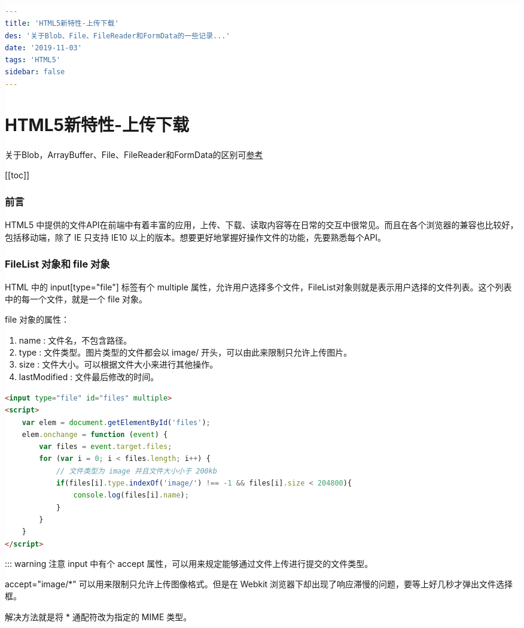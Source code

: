 ```yaml
---
title: 'HTML5新特性-上传下载'
des: '关于Blob、File、FileReader和FormData的一些记录...'
date: '2019-11-03'
tags: 'HTML5'
sidebar: false
---
```

# HTML5新特性-上传下载

关于Blob，ArrayBuffer、File、FileReader和FormData的区别可[参考](https://www.cnblogs.com/youhong/p/10875190.html) 

[[toc]]

### 前言
HTML5 中提供的文件API在前端中有着丰富的应用，上传、下载、读取内容等在日常的交互中很常见。而且在各个浏览器的兼容也比较好，包括移动端，除了 IE 只支持 IE10 以上的版本。想要更好地掌握好操作文件的功能，先要熟悉每个API。

### FileList 对象和 file 对象

HTML 中的 input[type="file"] 标签有个 multiple 属性，允许用户选择多个文件，FileList对象则就是表示用户选择的文件列表。这个列表中的每一个文件，就是一个 file 对象。

file 对象的属性：
1. name : 文件名，不包含路径。
2. type : 文件类型。图片类型的文件都会以 image/ 开头，可以由此来限制只允许上传图片。
3. size : 文件大小。可以根据文件大小来进行其他操作。
4. lastModified : 文件最后修改的时间。

```html
<input type="file" id="files" multiple>
<script>
    var elem = document.getElementById('files');
    elem.onchange = function (event) {
    	var files = event.target.files;
    	for (var i = 0; i < files.length; i++) {
    	    // 文件类型为 image 并且文件大小小于 200kb
            if(files[i].type.indexOf('image/') !== -1 && files[i].size < 204800){
                console.log(files[i].name);
            }
    	}
    }
</script>
```
::: warning 注意
input 中有个 accept 属性，可以用来规定能够通过文件上传进行提交的文件类型。

accept="image/*" 可以用来限制只允许上传图像格式。但是在 Webkit 浏览器下却出现了响应滞慢的问题，要等上好几秒才弹出文件选择框。

解决方法就是将 * 通配符改为指定的 MIME 类型。
